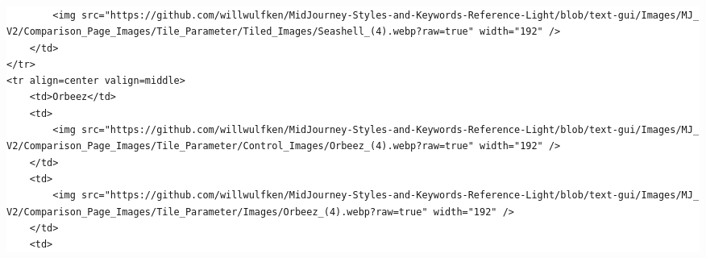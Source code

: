            <img src="https://github.com/willwulfken/MidJourney-Styles-and-Keywords-Reference-Light/blob/text-gui/Images/MJ_V2/Comparison_Page_Images/Tile_Parameter/Tiled_Images/Seashell_(4).webp?raw=true" width="192" />
        </td>
    </tr>
    <tr align=center valign=middle>
        <td>Orbeez</td>
        <td>
        	<img src="https://github.com/willwulfken/MidJourney-Styles-and-Keywords-Reference-Light/blob/text-gui/Images/MJ_V2/Comparison_Page_Images/Tile_Parameter/Control_Images/Orbeez_(4).webp?raw=true" width="192" />
        </td>
        <td>
        	<img src="https://github.com/willwulfken/MidJourney-Styles-and-Keywords-Reference-Light/blob/text-gui/Images/MJ_V2/Comparison_Page_Images/Tile_Parameter/Images/Orbeez_(4).webp?raw=true" width="192" />
        </td>
        <td>